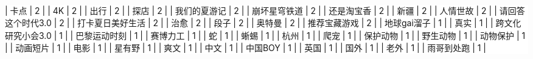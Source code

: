 | 卡点 | 2 |
| 4K | 2 |
| 出行 | 2 |
| 探店 | 2 |
| 我们的夏游记 | 2 |
| 崩坏星穹铁道 | 2 |
| 还是淘宝香 | 2 |
| 新疆 | 2 |
| 人情世故 | 2 |
| 请回答这个时代3.0 | 2 |
| 打卡夏日美好生活 | 2 |
| 治愈 | 2 |
| 段子 | 2 |
| 奥特曼 | 2 |
| 推荐宝藏游戏 | 2 |
| 地球gai溜子 | 1 |
| 真实 | 1 |
| 跨文化研究小会3.0 | 1 |
| 巴黎运动时刻 | 1 |
| 赛博力工 | 1 |
| 蛇 | 1 |
| 蜥蜴 | 1 |
| 杭州 | 1 |
| 爬宠 | 1 |
| 保护动物 | 1 |
| 野生动物 | 1 |
| 动物保护 | 1 |
| 动画短片 | 1 |
| 电影 | 1 |
| 星有野 | 1 |
| 爽文 | 1 |
| 中文 | 1 |
| 中国BOY | 1 |
| 英国 | 1 |
| 国外 | 1 |
| 老外 | 1 |
| 雨哥到处跑 | 1 |